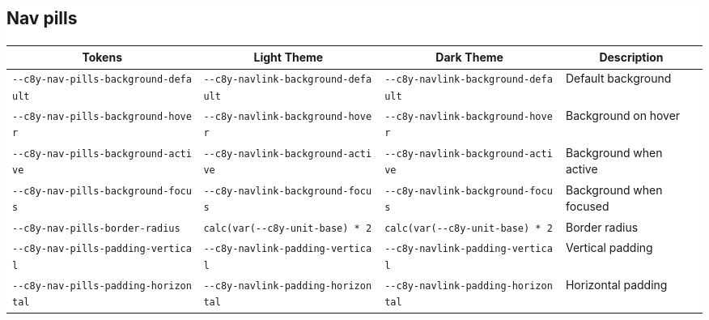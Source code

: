 ## Nav pills

<table class="table">
  <thead>
    <tr class="page-sticky-header">
      <th>Tokens</th>
      <th>Light Theme</th>
      <th>Dark Theme</th>
      <th>Description</th>
    </tr>
  </thead>
  <tbody>
    <tr>
      <td><code>--c8y-nav-pills-background-default</code></td>
      <td><code>--c8y-navlink-background-default</code></td>
      <td><code>--c8y-navlink-background-default</code></td>
      <td>Default background</td>
    </tr>
    <tr>
      <td><code>--c8y-nav-pills-background-hover</code></td>
      <td><code>--c8y-navlink-background-hover</code></td>
      <td><code>--c8y-navlink-background-hover</code></td>
      <td>Background on hover</td>
    </tr>
    <tr>
      <td><code>--c8y-nav-pills-background-active</code></td>
      <td><code>--c8y-navlink-background-active</code></td>
      <td><code>--c8y-navlink-background-active</code></td>
      <td>Background when active</td>
    </tr>
    <tr>
      <td><code>--c8y-nav-pills-background-focus</code></td>
      <td><code>--c8y-navlink-background-focus</code></td>
      <td><code>--c8y-navlink-background-focus</code></td>
      <td>Background when focused</td>
    </tr>
    <tr>
      <td><code>--c8y-nav-pills-border-radius</code></td>
      <td><code>calc(var(--c8y-unit-base) * 2</code></td>
      <td><code>calc(var(--c8y-unit-base) * 2</code></td>
      <td>Border radius</td>
    </tr>
    <tr>
      <td><code>--c8y-nav-pills-padding-vertical</code></td>
      <td><code>--c8y-navlink-padding-vertical</code></td>
      <td><code>--c8y-navlink-padding-vertical</code></td>
      <td>Vertical padding</td>
    </tr>
    <tr>
      <td><code>--c8y-nav-pills-padding-horizontal</code></td>
      <td><code>--c8y-navlink-padding-horizontal</code></td>
      <td><code>--c8y-navlink-padding-horizontal</code></td>
      <td>Horizontal padding</td>
    </tr>
  </tbody>
</table>
